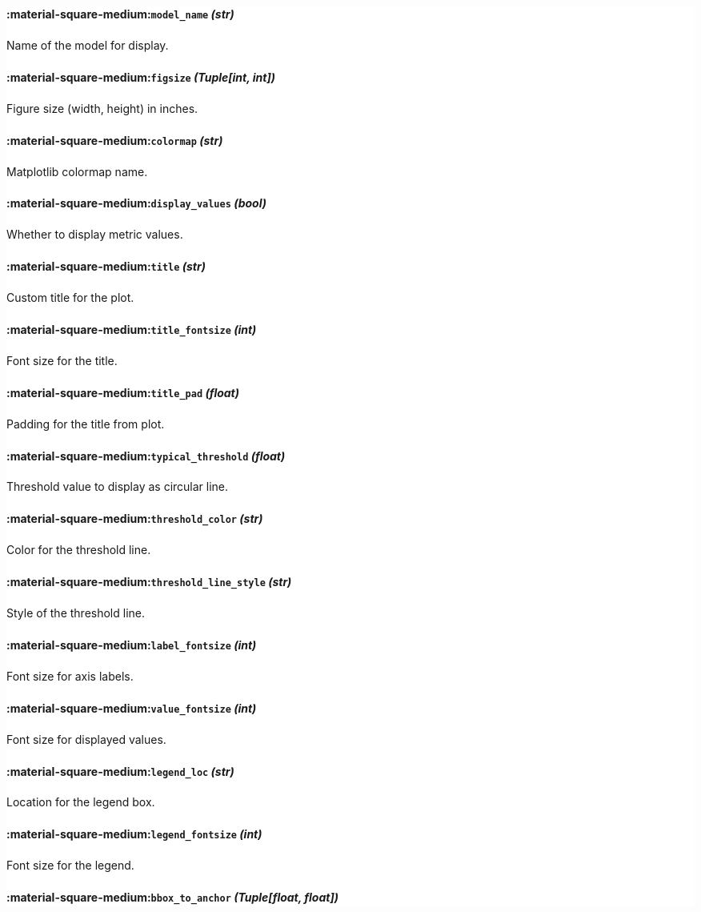 #### :material-square-medium:`model_name` _(str)_

Name of the model for display.

#### :material-square-medium:`figsize` _(Tuple[int, int])_

Figure size (width, height) in inches.

#### :material-square-medium:`colormap` _(str)_

Matplotlib colormap name.

#### :material-square-medium:`display_values` _(bool)_

Whether to display metric values.

#### :material-square-medium:`title` _(str)_

Custom title for the plot.

#### :material-square-medium:`title_fontsize` _(int)_

Font size for the title.

#### :material-square-medium:`title_pad` _(float)_

Padding for the title from plot.

#### :material-square-medium:`typical_threshold` _(float)_

Threshold value to display as circular line.

#### :material-square-medium:`threshold_color` _(str)_

Color for the threshold line.

#### :material-square-medium:`threshold_line_style` _(str)_

Style of the threshold line.

#### :material-square-medium:`label_fontsize` _(int)_

Font size for axis labels.

#### :material-square-medium:`value_fontsize` _(int)_

Font size for displayed values.

#### :material-square-medium:`legend_loc` _(str)_

Location for the legend box.

#### :material-square-medium:`legend_fontsize` _(int)_

Font size for the legend.

#### :material-square-medium:`bbox_to_anchor` _(Tuple[float, float])_
